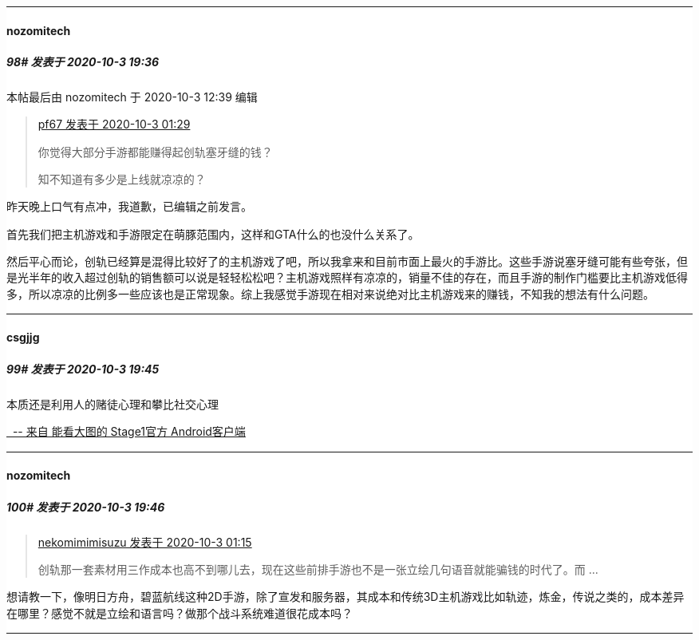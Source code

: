 


-----

####  nozomitech  
##### 98#       发表于 2020-10-3 19:36



 本帖最后由 nozomitech 于 2020-10-3 12:39 编辑 
<blockquote><a href="httphttps://bbs.saraba1st.com/2b/forum.php?mod=redirect&amp;goto=findpost&amp;pid=48937354&amp;ptid=1963105" target="_blank">pf67 发表于 2020-10-3 01:29</a>

你觉得大部分手游都能赚得起创轨塞牙缝的钱？

知不知道有多少是上线就凉凉的？</blockquote>
昨天晚上口气有点冲，我道歉，已编辑之前发言。

首先我们把主机游戏和手游限定在萌豚范围内，这样和GTA什么的也没什么关系了。

然后平心而论，创轨已经算是混得比较好了的主机游戏了吧，所以我拿来和目前市面上最火的手游比。这些手游说塞牙缝可能有些夸张，但是光半年的收入超过创轨的销售额可以说是轻轻松松吧？主机游戏照样有凉凉的，销量不佳的存在，而且手游的制作门槛要比主机游戏低得多，所以凉凉的比例多一些应该也是正常现象。综上我感觉手游现在相对来说绝对比主机游戏来的赚钱，不知我的想法有什么问题。







-----

####  csgjjg  
##### 99#       发表于 2020-10-3 19:45




本质还是利用人的赌徒心理和攀比社交心理

[  -- 来自 能看大图的 Stage1官方 Android客户端](https://www.coolapk.com/apk/140634)







-----

####  nozomitech  
##### 100#       发表于 2020-10-3 19:46



<blockquote><a href="httphttps://bbs.saraba1st.com/2b/forum.php?mod=redirect&amp;goto=findpost&amp;pid=48937294&amp;ptid=1963105" target="_blank">nekomimimisuzu 发表于 2020-10-3 01:15</a>

创轨那一套素材用三作成本也高不到哪儿去，现在这些前排手游也不是一张立绘几句语音就能骗钱的时代了。而 ...</blockquote>
想请教一下，像明日方舟，碧蓝航线这种2D手游，除了宣发和服务器，其成本和传统3D主机游戏比如轨迹，炼金，传说之类的，成本差异在哪里？感觉不就是立绘和语言吗？做那个战斗系统难道很花成本吗？







-----

